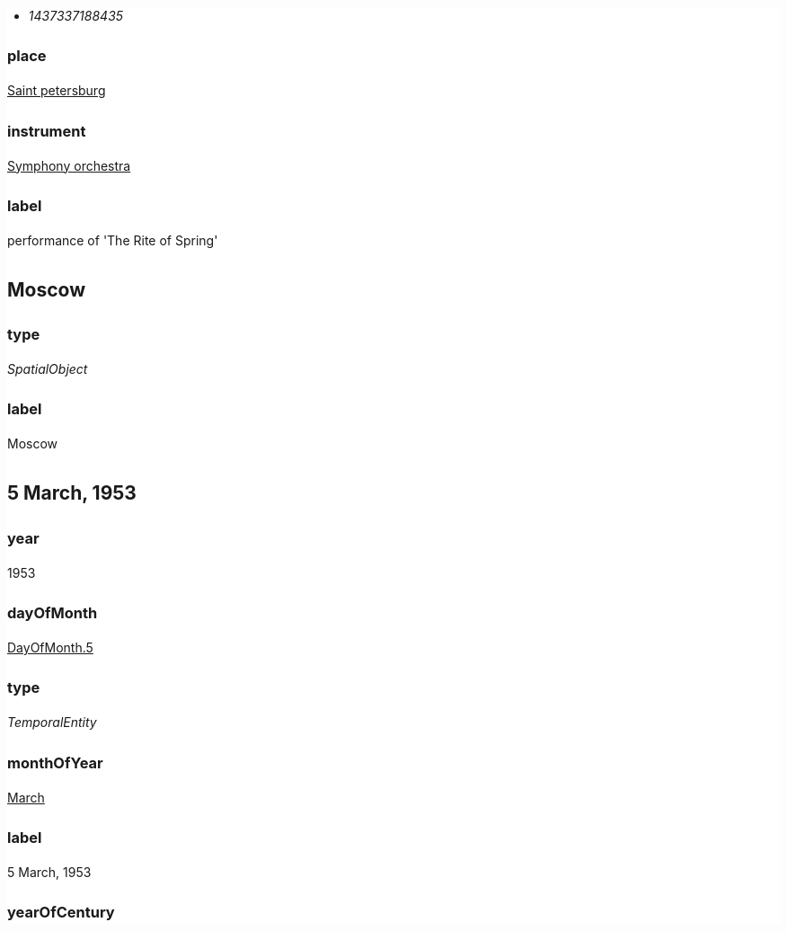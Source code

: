  - *1437337188435*

### place


[Saint petersburg](#Saint-petersburg)

### instrument


[Symphony orchestra](#Symphony-orchestra)

### label


performance of 'The Rite of Spring'

## Moscow

### type


*SpatialObject*

### label


Moscow

## 5 March, 1953

### year


1953

### dayOfMonth


[DayOfMonth.5](#DayOfMonth.5)

### type


*TemporalEntity*

### monthOfYear


[March](#March)

### label


5 March, 1953

### yearOfCentury
